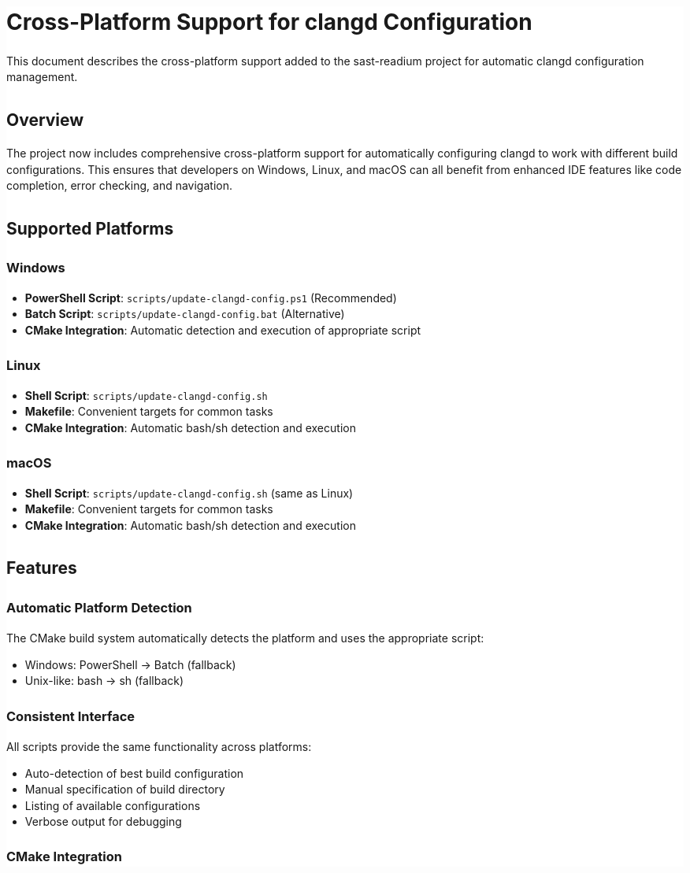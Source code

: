 # Cross-Platform Support for clangd Configuration

This document describes the cross-platform support added to the sast-readium project for automatic clangd configuration management.

## Overview

The project now includes comprehensive cross-platform support for automatically configuring clangd to work with different build configurations. This ensures that developers on Windows, Linux, and macOS can all benefit from enhanced IDE features like code completion, error checking, and navigation.

## Supported Platforms

### Windows

- **PowerShell Script**: `scripts/update-clangd-config.ps1` (Recommended)
- **Batch Script**: `scripts/update-clangd-config.bat` (Alternative)
- **CMake Integration**: Automatic detection and execution of appropriate script

### Linux

- **Shell Script**: `scripts/update-clangd-config.sh`
- **Makefile**: Convenient targets for common tasks
- **CMake Integration**: Automatic bash/sh detection and execution

### macOS

- **Shell Script**: `scripts/update-clangd-config.sh` (same as Linux)
- **Makefile**: Convenient targets for common tasks
- **CMake Integration**: Automatic bash/sh detection and execution

## Features

### Automatic Platform Detection

The CMake build system automatically detects the platform and uses the appropriate script:

- Windows: PowerShell → Batch (fallback)
- Unix-like: bash → sh (fallback)

### Consistent Interface

All scripts provide the same functionality across platforms:

- Auto-detection of best build configuration
- Manual specification of build directory
- Listing of available configurations
- Verbose output for debugging

### CMake Integration
